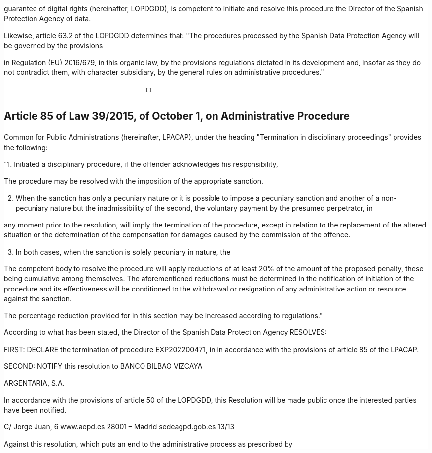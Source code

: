 guarantee of digital rights (hereinafter, LOPDGDD), is competent to
initiate and resolve this procedure the Director of the Spanish Protection Agency
of data.

Likewise, article 63.2 of the LOPDGDD determines that: "The procedures
processed by the Spanish Data Protection Agency will be governed by the provisions

in Regulation (EU) 2016/679, in this organic law, by the provisions
regulations dictated in its development and, insofar as they do not contradict them, with character
subsidiary, by the general rules on administrative procedures."

                                            II

## Article 85 of Law 39/2015, of October 1, on Administrative Procedure

Common for Public Administrations (hereinafter, LPACAP), under the heading
"Termination in disciplinary proceedings" provides the following:

"1. Initiated a disciplinary procedure, if the offender acknowledges his responsibility,

The procedure may be resolved with the imposition of the appropriate sanction.

2. When the sanction has only a pecuniary nature or it is possible to impose a
pecuniary sanction and another of a non-pecuniary nature but the
inadmissibility of the second, the voluntary payment by the presumed perpetrator, in

any moment prior to the resolution, will imply the termination of the procedure,
except in relation to the replacement of the altered situation or the determination of the
compensation for damages caused by the commission of the offence.

3. In both cases, when the sanction is solely pecuniary in nature, the

The competent body to resolve the procedure will apply reductions of at least
20% of the amount of the proposed penalty, these being cumulative among themselves.
The aforementioned reductions must be determined in the notification of initiation
of the procedure and its effectiveness will be conditioned to the withdrawal or resignation of
any administrative action or resource against the sanction.

The percentage reduction provided for in this section may be increased
according to regulations."

According to what has been stated,
the Director of the Spanish Data Protection Agency RESOLVES:

FIRST: DECLARE the termination of procedure EXP202200471, in
in accordance with the provisions of article 85 of the LPACAP.

SECOND: NOTIFY this resolution to BANCO BILBAO VIZCAYA

ARGENTARIA, S.A.

In accordance with the provisions of article 50 of the LOPDGDD, this
Resolution will be made public once the interested parties have been notified.

C/ Jorge Juan, 6 www.aepd.es
28001 – Madrid sedeagpd.gob.es 13/13

Against this resolution, which puts an end to the administrative process as prescribed by
